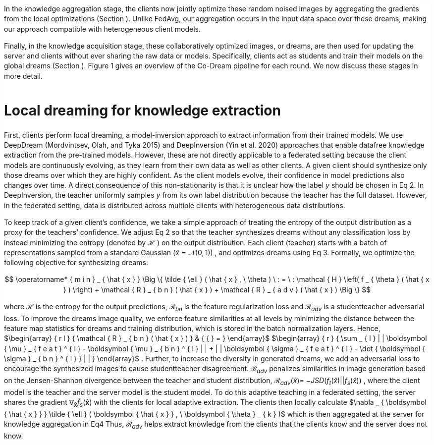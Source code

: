 In the knowledge aggregation stage, the clients now jointly optimize these random noised images by aggregating the gradients from the local optimizations (Section ). Unlike FedAvg, our aggregation occurs in the input data space over these dreams, making our approach compatible with heterogeneous client models.

Finally, in the knowledge acquisition stage, these collaboratively optimized images, or dreams, are then used for updating the server and clients without ever sharing the raw data or models. Specifically, clients act as students and train their models on the global dreams (Section ). Figure 1 gives an overview of the Co-Dream pipeline for each round. We now discuss these stages in more detail.

# Local dreaming for knowledge extraction

First, clients perform local dreaming, a model-inversion approach to extract information from their trained models. We use DeepDream (Mordvintsev, Olah, and Tyka 2015) and DeepInversion (Yin et al. 2020) approaches that enable datafree knowledge extraction from the pre-trained models. However, these are not directly applicable to a federated setting because the client models are continuously evolving, as they learn from their own data as well as other clients. A given client should synthesize only those dreams over which they are highly confident. As the client models evolve, their confidence in model predictions also changes over time. A direct consequence of this non-stationarity is that it is unclear how the label $y$ should be chosen in Eq 2. In DeepInversion, the teacher uniformly samples $y$ from its own label distribution because the teacher has the full dataset. However, in the federated setting, data is distributed across multiple clients with heterogeneous data distributions.

To keep track of a given client’s confidence, we take a simple approach of treating the entropy of the output distribution as a proxy for the teachers’ confidence. We adjust Eq 2 so that the teacher synthesizes dreams without any classification loss by instead minimizing the entropy (denoted by $\mathcal { H }$ ) on the output distribution. Each client (teacher) starts with a batch of representations sampled from a standard Gaussian $( \hat { x } = \mathcal { N } ( 0 , 1 ) )$ , and optimizes dreams using Eq 3. Formally, we optimize the following objective for synthesizing dreams:

$$
\operatorname* { m i n } _ { \hat { x } } \Big \{ \tilde { \ell } ( \hat { x } , \ \theta ) \ : = \ : \mathcal { H } \left( f _ { \theta } ( \hat { x } ) \right) + \mathcal { R } _ { b n } ( \hat { x } ) + \mathcal { R } _ { a d v } ( \hat { x } ) \Big \}
$$

where $\mathcal { H }$ is the entropy for the output predictions, $\mathcal { R } _ { b n }$ is the feature regularization loss and $\mathcal { R } _ { a d v }$ is a studentteacher adversarial loss. To improve the dreams image quality, we enforce feature similarities at all levels by minimizing the distance between the feature map statistics for dreams and training distribution, which is stored in the batch normalization layers. Hence, $\begin{array} { r l } { \mathcal { R } _ { b n } ( \hat { x } ) } & { { } = } \end{array}$ $\begin{array} { r } { \sum _ { l } | | \boldsymbol { \mu } _ { f e a t } ^ { l } - \boldsymbol { \mu } _ { b n } ^ { l } | | + | | \boldsymbol { \sigma } _ { f e a t } ^ { l } - \dot { \boldsymbol { \sigma } _ { b n } ^ { l } } | | } \end{array}$ . Further, to increase the diversity in generated dreams, we add an adversarial loss to encourage the synthesized images to cause studentteacher disagreement. $\mathcal { R } _ { a d v }$ penalizes similarities in image generation based on the Jensen-Shannon divergence between the teacher and student distribution, $\mathcal { R } _ { a d v } ( \hat { x } ) =$ $- J S D ( f _ { t } ( \hat { x } ) | | f _ { s } ( \hat { x } ) )$ , where the client model is the teacher and the server model is the student model. To do this adaptive teaching in a federated setting, the server shares the gradient $\nabla _ { \boldsymbol { \hat { x } } } \bar { f } _ { s } ( \boldsymbol { \hat { x } } )$ with the clients for local adaptive extraction. The clients then locally calculate $\nabla _ { \boldsymbol { \hat { x } } } \tilde { \ell } ( \boldsymbol { \hat { x } } , \ \boldsymbol { \theta } _ { k } )$ which is then aggregated at the server for knowledge aggregation in $\mathrm { E q } 4$ Thus, $\mathcal { R } _ { a d v }$ helps extract knowledge from the clients that the clients know and the server does not know.
